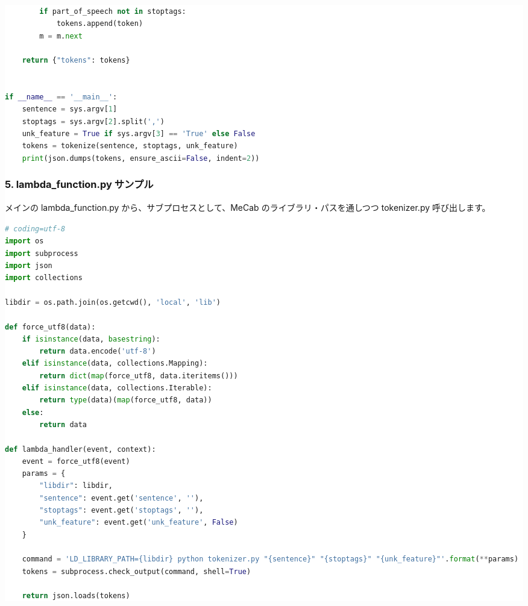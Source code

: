 ```python
        if part_of_speech not in stoptags:
            tokens.append(token)
        m = m.next

    return {"tokens": tokens}


if __name__ == '__main__':
    sentence = sys.argv[1]
    stoptags = sys.argv[2].split(',')
    unk_feature = True if sys.argv[3] == 'True' else False
    tokens = tokenize(sentence, stoptags, unk_feature)
    print(json.dumps(tokens, ensure_ascii=False, indent=2))
```

### 5. lambda_function.py サンプル
メインの lambda_function.py から、サブプロセスとして、MeCab のライブラリ・パスを通しつつ tokenizer.py 呼び出します。

```python
# coding=utf-8
import os
import subprocess
import json
import collections

libdir = os.path.join(os.getcwd(), 'local', 'lib')

def force_utf8(data):
    if isinstance(data, basestring):
        return data.encode('utf-8')
    elif isinstance(data, collections.Mapping):
        return dict(map(force_utf8, data.iteritems()))
    elif isinstance(data, collections.Iterable):
        return type(data)(map(force_utf8, data))
    else:
        return data

def lambda_handler(event, context):
    event = force_utf8(event)
    params = {
        "libdir": libdir,
        "sentence": event.get('sentence', ''),
        "stoptags": event.get('stoptags', ''),
        "unk_feature": event.get('unk_feature', False)
    }

    command = 'LD_LIBRARY_PATH={libdir} python tokenizer.py "{sentence}" "{stoptags}" "{unk_feature}"'.format(**params)
    tokens = subprocess.check_output(command, shell=True)

    return json.loads(tokens)
```
